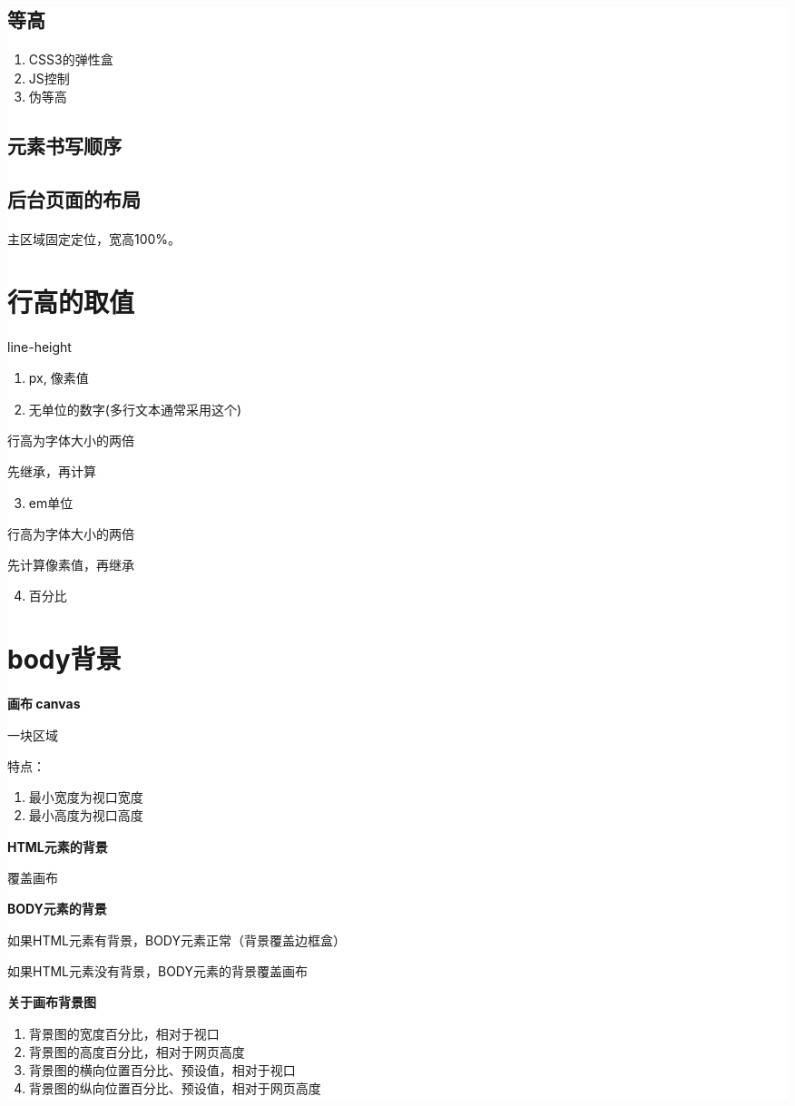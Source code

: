 ## 等高

1. CSS3的弹性盒
2. JS控制
3. 伪等高

## 元素书写顺序

## 后台页面的布局

主区域固定定位，宽高100%。

# 行高的取值

line-height

1. px, 像素值

2. 无单位的数字(多行文本通常采用这个)

行高为字体大小的两倍 

先继承，再计算 

3. em单位

行高为字体大小的两倍 

先计算像素值，再继承 

4. 百分比

# body背景

**画布 canvas**

一块区域

特点：

1. 最小宽度为视口宽度
2. 最小高度为视口高度

**HTML元素的背景**

覆盖画布

**BODY元素的背景**

如果HTML元素有背景，BODY元素正常（背景覆盖边框盒）

如果HTML元素没有背景，BODY元素的背景覆盖画布

**关于画布背景图**

1. 背景图的宽度百分比，相对于视口
2. 背景图的高度百分比，相对于网页高度
3. 背景图的横向位置百分比、预设值，相对于视口
4. 背景图的纵向位置百分比、预设值，相对于网页高度
